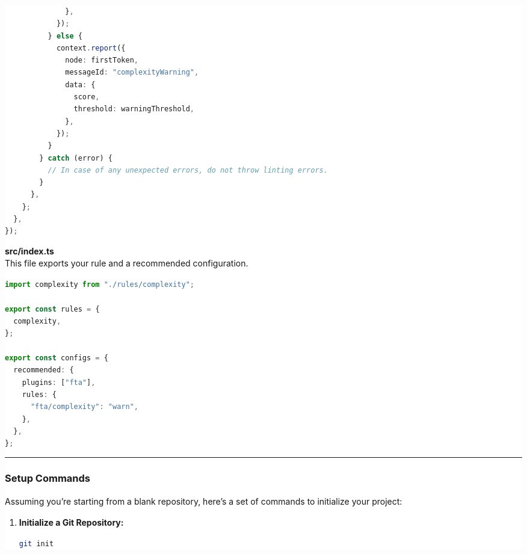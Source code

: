 ```ts
              },
            });
          } else {
            context.report({
              node: firstToken,
              messageId: "complexityWarning",
              data: {
                score,
                threshold: warningThreshold,
              },
            });
          }
        } catch (error) {
          // In case of any unexpected errors, do not throw linting errors.
        }
      },
    };
  },
});
```

**src/index.ts**  
This file exports your rule and a recommended configuration.

```ts
import complexity from "./rules/complexity";

export const rules = {
  complexity,
};

export const configs = {
  recommended: {
    plugins: ["fta"],
    rules: {
      "fta/complexity": "warn",
    },
  },
};
```

---

### Setup Commands

Assuming you’re starting from a blank repository, here’s a set of commands to initialize your project:

1. **Initialize a Git Repository:**

   ```bash
   git init
   ```
